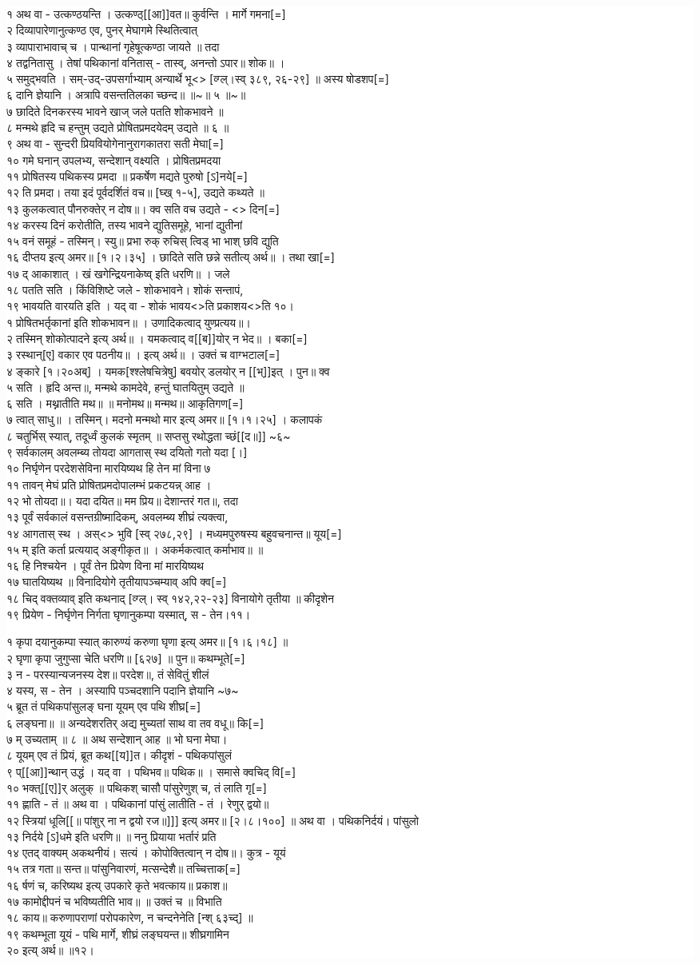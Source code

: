 १               अथ वा - उत्कण्ठयन्ति । उत्कण्ठ्[[आ]]वत॥ कुर्वन्ति । मार्गे गमना[=]  
२               दिव्यापारेणानुत्कण्ठ  एव, पुनर् मेघागमे स्थितित्वात्  
३               व्यापाराभावाच् च । पान्थानां गृहेषूत्कण्ठा  जायते ॥ तदा  
४               तद्वनितासु । तेषां पथिकानां वनितास् - तास्व्, अनन्तो ऽपार॥ शोक॥ ।  
५               समुद्भवति । सम्-उद्-उपसर्गाभ्याम् अन्यार्थे भू<> [व्ग्ल्।स्व् ३८९,  २६-२९] ॥ अस्य षोडशप[=]  
६               दानि ज्ञेयानि । अत्रापि वसन्ततिलका च्छन्द॥ ॥~॥ ५ ॥~॥  
७               छादिते दिनकरस्य भावने खाज् जले पतति शोकभावने ॥  
८               मन्मथे हृदि च हन्तुम् उद्यते प्रोषितप्रमदयेदम् उद्यते ॥ ६ ॥  
९               अथ वा - सुन्दरी प्रियवियोगेनानुरागकातरा सती मेघा[=]  
१०              गमे घनान् उपलभ्य, सन्देशान् वक्ष्यति । प्रोषितप्रमदया  
११              प्रोषितस्य पथिकस्य प्रमदा ॥ प्रकर्षेण मद्यते पुरुषो [ऽ]नये[=]  
१२              ति प्रमदा। तया इदं पूर्वदर्शितं वच॥ [घ्ख् १-५], उद्यते कथ्यते ॥  
१३              कुलकत्वात् पौनरुक्तेर् न दोष॥। क्व सति वच उद्यते - <> दिन[=]  
१४              करस्य दिनं करोतीति, तस्य भावने द्युतिसमूहे, भानां द्युतीनां  
१५              वनं समूहं - तस्मिन्। स्यु॥ प्रभा रुक् रुचिस् त्विड् भा भाश् छवि द्युति  
१६              दीप्तय इत्य् अमर॥ [१।२।३५] । छादिते सति छन्ने सतीत्य् अर्थ॥ । तथा खा[=]  
१७              द् आकाशात् । खं खगेन्द्रियनाकेष्व् इति धरणि॥ । जले  
१८              पतति सति । किंविशिष्टे  जले - शोकभावने। शोकं सन्तापं,  
१९              भावयति वारयति इति । यद् वा - शोकं भावय<>ति प्रकाशय<>ति १०।  
१               प्रोषितभर्तृकानां इति शोकभावन॥ । उणादिकत्वाद् युण्प्रत्यय॥।  
२               तस्मिन् शोकोत्पादने इत्य् अर्थ॥ । यमकत्वाद् व[[ब]]योर् न भेद॥ । बका[=]  
३               रस्थान्[ए] वकार एव पठनीय॥ । इत्य् अर्थ॥ । उक्तं च वाग्भटाल[=]  
४               ङ्कारे [१।२०अब्] । यमक[श्श्लेषचित्रेषु] बवयोर् डलयोर् न [[भ्]]इत् । पुन॥ क्व  
५               सति । हृदि अन्त॥, मन्मथे कामदेवे, हन्तुं घातयितुम् उद्यते ॥  
६               सति । मथ्नातीति मथ॥ ॥ मनोमथ॥ मन्मथ॥ आकृतिगण[=]  
७               त्वात् साधु॥ । तस्मिन्। मदनो मन्मथो मार इत्य् अमर॥ [१।१।२५] । कलापकं  
८               चतुर्भिस् स्यात्, तदूर्ध्वं कुलकं स्मृतम् ॥ सप्तसु रथोद्धता च्छं[[द॥]] ~६~  
९               सर्वकालम् अवलम्ब्य तोयदा आगतास् स्थ दयितो गतो यदा [।]  
१०              निर्घृणेन परदेशसेविना मारयिष्यथ हि तेन मां विना ७  
११              तावन् मेघं प्रति प्रोषितप्रमदोपालम्भं प्रकटयन्न् आह ।  
१२              भो तोयदा॥। यदा दयित॥ मम प्रिय॥ देशान्तरं गत॥, तदा  
१३              पूर्वं सर्वकालं वसन्तग्रीष्मादिकम्, अवलम्ब्य शीघ्रं त्यक्त्वा,  
१४              आगतास् स्थ । अस्<> भुवि [स्व् २७८,२९] । मध्यमपुरुषस्य बहुवचनान्त॥ यूय[=]  
१५              म् इति कर्ता  प्रत्ययाद् अङ्गीकृत॥ । अकर्मकत्वात् कर्माभाव॥ ॥  
१६              हि निश्चयेन । पूर्वं तेन प्रियेण विना मां मारयिष्यथ  
१७              घातयिष्यथ ॥ विनादियोगे तृतीयापञ्चम्याव् अपि क्व[=]  
१८              चिद् वक्तव्याव् इति कथनाद् [व्ग्ल्। स्व् १४२,२२-२३] विनायोगे तृतीया ॥ कीदृशेन  
१९              प्रियेण - निर्घृणेन निर्गता घृणानुकम्पा यस्मात्, स - तेन।११।  
  
१               कृपा दयानुकम्पा स्यात् कारुण्यं करुणा घृणा इत्य् अमर॥ [१।६।१८] ॥  
२               घृणा कृपा जुगुप्सा चेति धरणि॥ [६२७] ॥ पुन॥ कथम्भूते[=]  
३               न - परस्यान्यजनस्य देश॥ परदेश॥, तं सेवितुं शीलं  
४               यस्य, स - तेन । अस्यापि पञ्चदशानि पदानि ज्ञेयानि ~७~  
५               ब्रूत तं पथिकपांसुलङ् घना यूयम् एव पथि शीघ्र[=]  
६               लङ्घना॥ ॥ अन्यदेशरतिर् अद्य मुच्यतां साथ वा तव वधू॥ कि[=]  
७               म् उच्यताम् ॥ ८ ॥ अथ सन्देशान् आह ॥ भो घना मेघा।  
८               यूयम् एव तं प्रियं, ब्रूत कथ[[य]]त। कीदृशं - पथिकपांसुलं  
९               प्[[आ]]न्थान् उद्धं । यद् वा । पथिभव॥ पथिक॥ । समासे क्वचिद् वि[=]  
१०              भक्त्[[ए]]र् अलुक् ॥ पथिकश् चासौ पांसुरेणुश् च, तं लाति गृ[=]  
११              ह्णाति - तं ॥ अथ वा । पथिकानां पांसुं लातीति - तं । रेणुर् द्वयो॥  
१२              स्त्रियां धूलि[[॥ पांशुर् ना न द्वयो रज॥]]] इत्य् अमर॥ [२।८।१००] ॥ अथ वा । पथिकनिर्दयं। पांसुलो  
१३              निर्दये [ऽ]धमे इति धरणि॥ ॥ ननु प्रियाया भर्तारं प्रति  
१४              एतद् वाक्यम् अकथनीयं। सत्यं । कोपोक्तित्वान् न दोष॥। कुत्र - यूयं  
१५              तत्र गता॥ सन्त॥ पांसुनिवारणं, मत्सन्देशै॥ तच्चित्ताक[=]  
१६              र्षणं च, करिष्यथ इत्य् उपकारे कृते भवत्काय॥ प्रकाश॥  
१७              कामोद्दीपनं च भविष्यतीति भाव॥ ॥ उक्तं च ॥ विभाति  
१८              काय॥ करुणापराणां परोपकारेण, न चन्दनेनेति [न्श् ६३च्द्] ॥  
१९              कथम्भूता यूयं - पथि मार्गे, शीघ्रं लङ्घयन्त॥ शीघ्रगामिन  
२०              इत्य् अर्थ॥ ॥१२।  
  